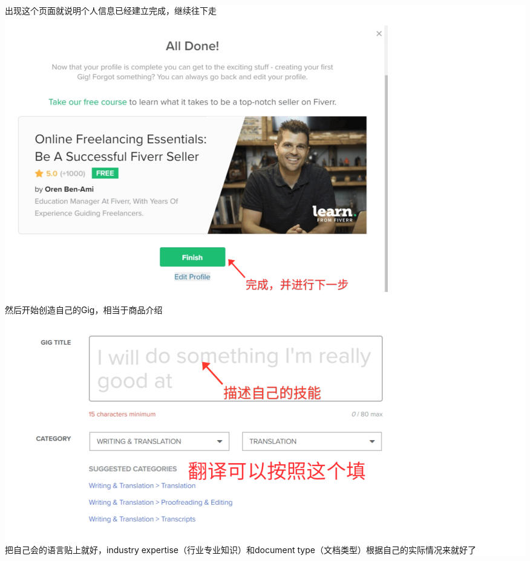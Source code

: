 出现这个页面就说明个人信息已经建立完成，继续往下走

![1_1](img/5/5_25.png)

然后开始创造自己的Gig，相当于商品介绍

![1_1](img/5/5_26.png)

把自己会的语言贴上就好，industry expertise（行业专业知识）和document type（文档类型）根据自己的实际情况来就好了
